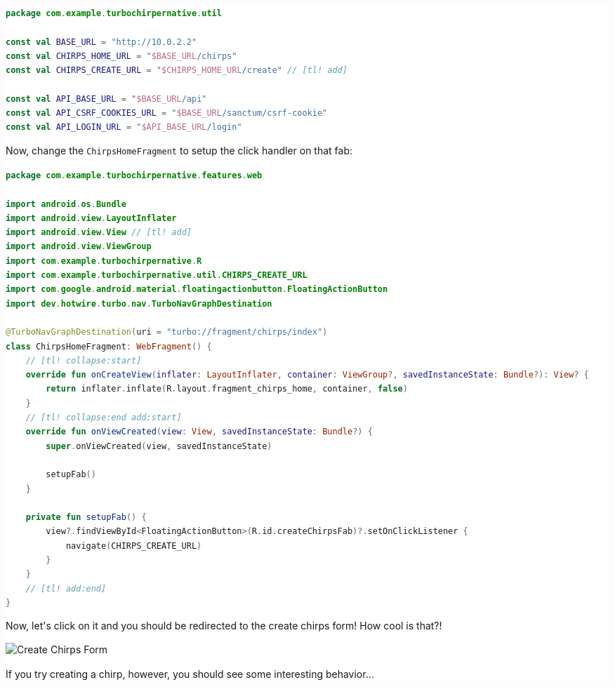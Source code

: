 ```kotlin
package com.example.turbochirpernative.util

const val BASE_URL = "http://10.0.2.2"
const val CHIRPS_HOME_URL = "$BASE_URL/chirps"
const val CHIRPS_CREATE_URL = "$CHIRPS_HOME_URL/create" // [tl! add]

const val API_BASE_URL = "$BASE_URL/api"
const val API_CSRF_COOKIES_URL = "$BASE_URL/sanctum/csrf-cookie"
const val API_LOGIN_URL = "$API_BASE_URL/login"
```

Now, change the `ChirpsHomeFragment` to setup the click handler on that fab:

```kotlin
package com.example.turbochirpernative.features.web

import android.os.Bundle
import android.view.LayoutInflater
import android.view.View // [tl! add]
import android.view.ViewGroup
import com.example.turbochirpernative.R
import com.example.turbochirpernative.util.CHIRPS_CREATE_URL
import com.google.android.material.floatingactionbutton.FloatingActionButton
import dev.hotwire.turbo.nav.TurboNavGraphDestination

@TurboNavGraphDestination(uri = "turbo://fragment/chirps/index")
class ChirpsHomeFragment: WebFragment() {
    // [tl! collapse:start]
    override fun onCreateView(inflater: LayoutInflater, container: ViewGroup?, savedInstanceState: Bundle?): View? {
        return inflater.inflate(R.layout.fragment_chirps_home, container, false)
    }
    // [tl! collapse:end add:start]
    override fun onViewCreated(view: View, savedInstanceState: Bundle?) {
        super.onViewCreated(view, savedInstanceState)

        setupFab()
    }

    private fun setupFab() {
        view?.findViewById<FloatingActionButton>(R.id.createChirpsFab)?.setOnClickListener {
            navigate(CHIRPS_CREATE_URL)
        }
    }
    // [tl! add:end]
}
```

Now, let's click on it and you should be redirected to the create chirps form! How cool is that?!

![Create Chirps Form](/images/native/fab-create-chirps-form-in-new-page.png)

If you try creating a chirp, however, you should see some interesting behavior...
